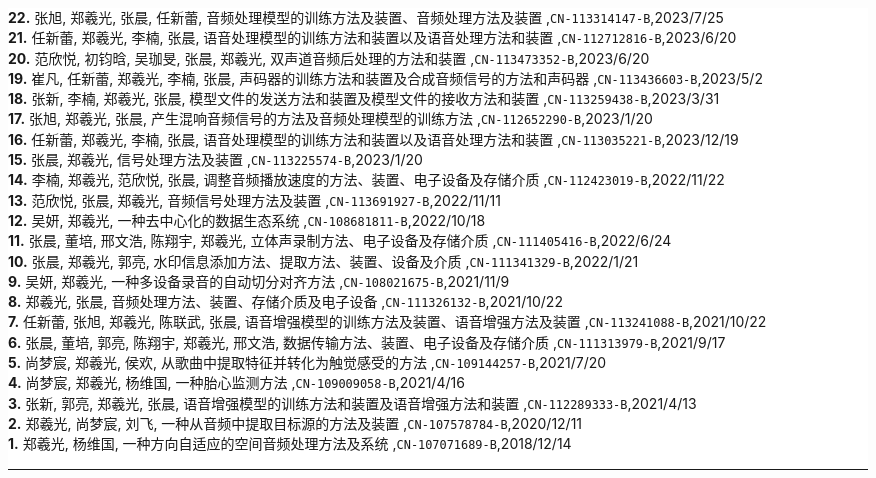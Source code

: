 **22.** 张旭, 郑羲光, 张晨, 任新蕾, 音频处理模型的训练方法及装置、音频处理方法及装置 ,`CN-113314147-B`,2023/7/25<br>
**21.** 任新蕾, 郑羲光, 李楠, 张晨, 语音处理模型的训练方法和装置以及语音处理方法和装置 ,`CN-112712816-B`,2023/6/20<br>
**20.** 范欣悦, 初钧晗, 吴珈旻, 张晨, 郑羲光, 双声道音频后处理的方法和装置 ,`CN-113473352-B`,2023/6/20<br>
**19.** 崔凡, 任新蕾, 郑羲光, 李楠, 张晨, 声码器的训练方法和装置及合成音频信号的方法和声码器 ,`CN-113436603-B`,2023/5/2<br>
**18.** 张新, 李楠, 郑羲光, 张晨, 模型文件的发送方法和装置及模型文件的接收方法和装置 ,`CN-113259438-B`,2023/3/31<br>
**17.** 张旭, 郑羲光, 张晨, 产生混响音频信号的方法及音频处理模型的训练方法 ,`CN-112652290-B`,2023/1/20<br>
**16.** 任新蕾, 郑羲光, 李楠, 张晨, 语音处理模型的训练方法和装置以及语音处理方法和装置 ,`CN-113035221-B`,2023/12/19<br>
**15.** 张晨, 郑羲光, 信号处理方法及装置 ,`CN-113225574-B`,2023/1/20<br>
**14.** 李楠, 郑羲光, 范欣悦, 张晨, 调整音频播放速度的方法、装置、电子设备及存储介质 ,`CN-112423019-B`,2022/11/22<br>
**13.** 范欣悦, 张晨, 郑羲光, 音频信号处理方法及装置 ,`CN-113691927-B`,2022/11/11<br>
**12.** 吴妍, 郑羲光, 一种去中心化的数据生态系统 ,`CN-108681811-B`,2022/10/18<br>
**11.** 张晨, 董培, 邢文浩, 陈翔宇, 郑羲光, 立体声录制方法、电子设备及存储介质 ,`CN-111405416-B`,2022/6/24<br>
**10.** 张晨, 郑羲光, 郭亮, 水印信息添加方法、提取方法、装置、设备及介质 ,`CN-111341329-B`,2022/1/21<br>
**9.** 吴妍, 郑羲光, 一种多设备录音的自动切分对齐方法 ,`CN-108021675-B`,2021/11/9<br>
**8.** 郑羲光, 张晨, 音频处理方法、装置、存储介质及电子设备 ,`CN-111326132-B`,2021/10/22<br>
**7.** 任新蕾, 张旭, 郑羲光, 陈联武, 张晨, 语音增强模型的训练方法及装置、语音增强方法及装置 ,`CN-113241088-B`,2021/10/22<br>
**6.** 张晨, 董培, 郭亮, 陈翔宇, 郑羲光, 邢文浩, 数据传输方法、装置、电子设备及存储介质 ,`CN-111313979-B`,2021/9/17<br>
**5.** 尚梦宸, 郑羲光, 侯欢, 从歌曲中提取特征并转化为触觉感受的方法 ,`CN-109144257-B`,2021/7/20<br>
**4.** 尚梦宸, 郑羲光, 杨维国, 一种胎心监测方法 ,`CN-109009058-B`,2021/4/16<br>
**3.** 张新, 郭亮, 郑羲光, 张晨, 语音增强模型的训练方法和装置及语音增强方法和装置 ,`CN-112289333-B`,2021/4/13<br>
**2.** 郑羲光, 尚梦宸, 刘飞, 一种从音频中提取目标源的方法及装置 ,`CN-107578784-B`,2020/12/11<br>
**1.** 郑羲光, 杨维国, 一种方向自适应的空间音频处理方法及系统 ,`CN-107071689-B`,2018/12/14<br>

-------------------
